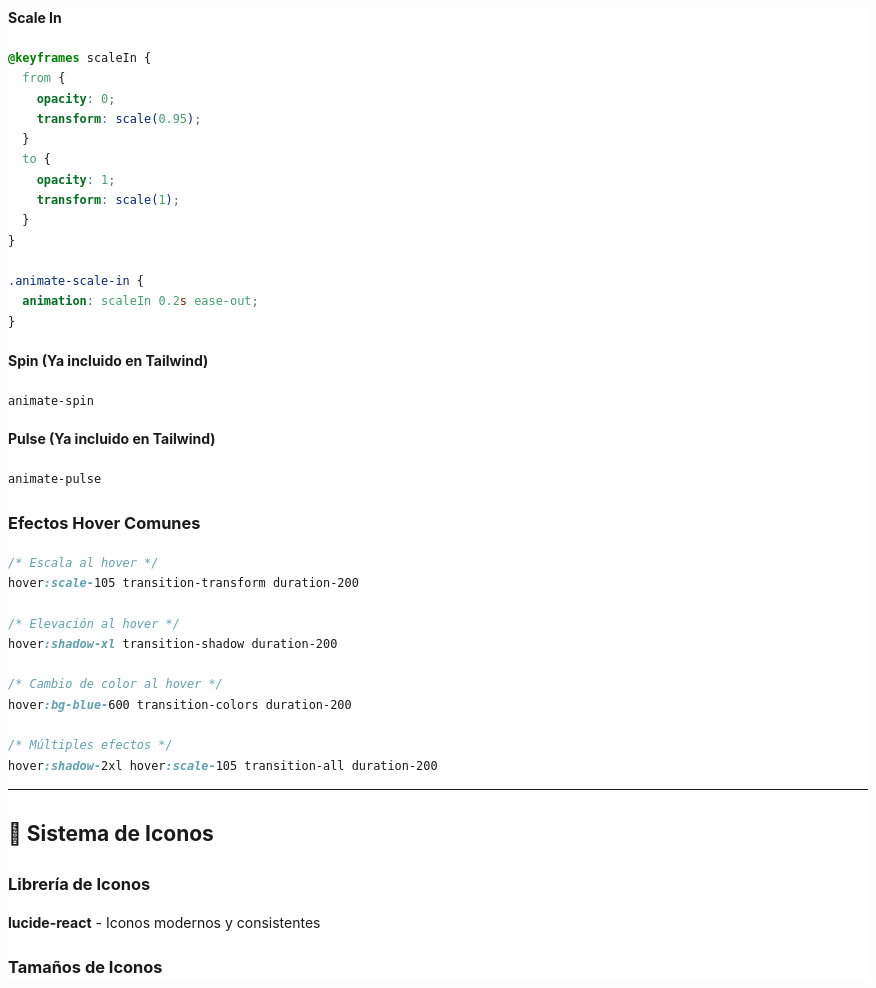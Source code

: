 #### Scale In
```css
@keyframes scaleIn {
  from {
    opacity: 0;
    transform: scale(0.95);
  }
  to {
    opacity: 1;
    transform: scale(1);
  }
}

.animate-scale-in {
  animation: scaleIn 0.2s ease-out;
}
```

#### Spin (Ya incluido en Tailwind)
```css
animate-spin
```

#### Pulse (Ya incluido en Tailwind)
```css
animate-pulse
```

### Efectos Hover Comunes

```css
/* Escala al hover */
hover:scale-105 transition-transform duration-200

/* Elevación al hover */
hover:shadow-xl transition-shadow duration-200

/* Cambio de color al hover */
hover:bg-blue-600 transition-colors duration-200

/* Múltiples efectos */
hover:shadow-2xl hover:scale-105 transition-all duration-200
```

---

## 🎨 Sistema de Iconos

### Librería de Iconos
**lucide-react** - Iconos modernos y consistentes

### Tamaños de Iconos
